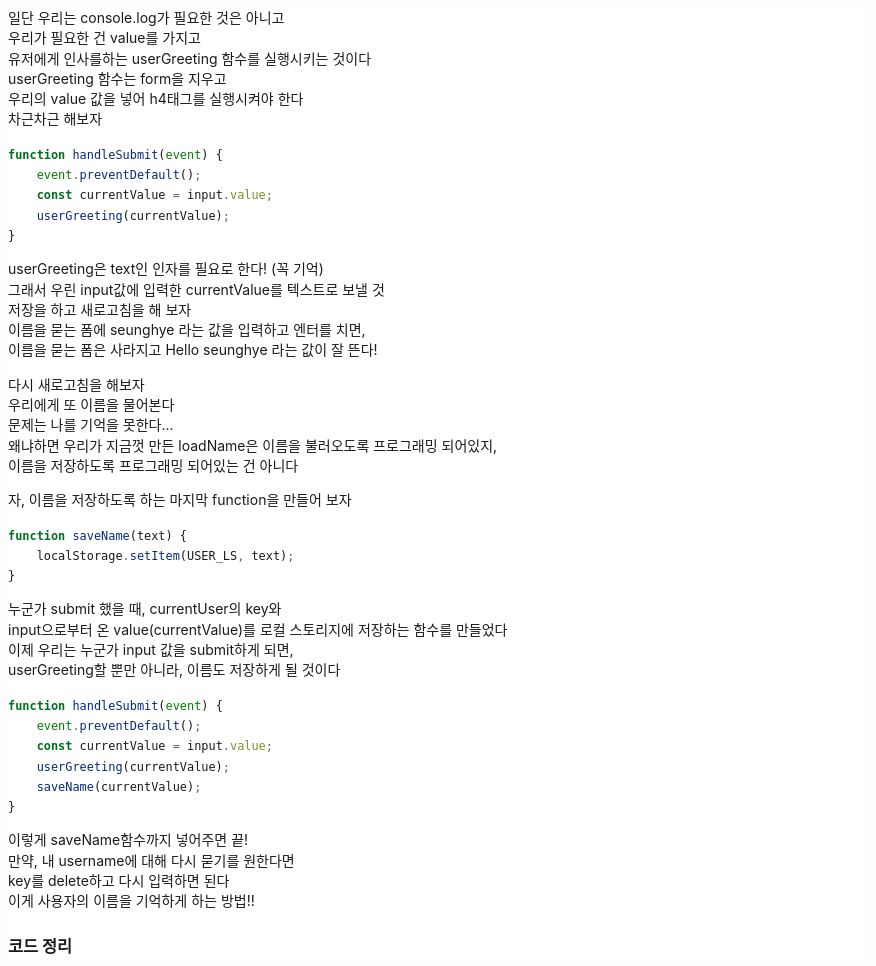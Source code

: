 일단 우리는 console.log가 필요한 것은 아니고  
우리가 필요한 건 value를 가지고  
유저에게 인사를하는 userGreeting 함수를 실행시키는 것이다    
userGreeting 함수는 form을 지우고  
우리의 value 값을 넣어 h4태그를 실행시켜야 한다  
차근차근 해보자  

```js
function handleSubmit(event) {
    event.preventDefault();
    const currentValue = input.value;
    userGreeting(currentValue);
}
```
userGreeting은 text인 인자를 필요로 한다! (꼭 기억)  
그래서 우린 input값에 입력한 currentValue를 텍스트로 보낼 것  
저장을 하고 새로고침을 해 보자  
이름을 묻는 폼에 seunghye 라는 값을 입력하고 엔터를 치면,  
이름을 묻는 폼은 사라지고 Hello seunghye 라는 값이 잘 뜬다!  

다시 새로고침을 해보자  
우리에게 또 이름을 물어본다  
문제는 나를 기억을 못한다...  
왜냐하면 우리가 지금껏 만든 loadName은 이름을 불러오도록 프로그래밍 되어있지,  
이름을 저장하도록 프로그래밍 되어있는 건 아니다  

자, 이름을 저장하도록 하는 마지막 function을 만들어 보자  

```js
function saveName(text) {
    localStorage.setItem(USER_LS, text);
}
```
누군가 submit 했을 때, currentUser의 key와  
input으로부터 온 value(currentValue)를 로컬 스토리지에 저장하는 함수를 만들었다  
이제 우리는 누군가 input 값을 submit하게 되면,  
userGreeting할 뿐만 아니라,
이름도 저장하게 될 것이다 

```js
function handleSubmit(event) {
    event.preventDefault();
    const currentValue = input.value;
    userGreeting(currentValue);
    saveName(currentValue);
}
```

이렇게 saveName함수까지 넣어주면 끝!  
만약, 내 username에 대해 다시 묻기를 원한다면  
key를 delete하고 다시 입력하면 된다  
이게 사용자의 이름을 기억하게 하는 방법!!

### 코드 정리
